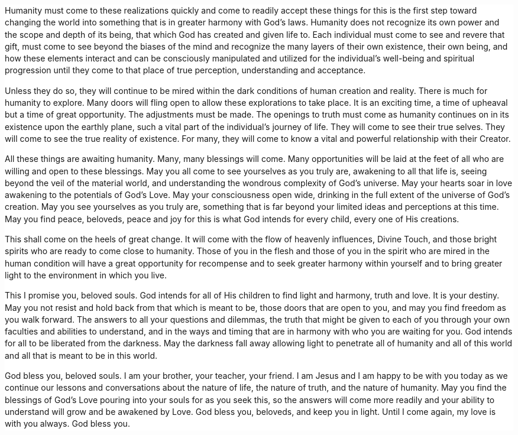 Humanity must come to these realizations quickly and come to readily accept these things for this is the first step toward changing the world into something that is in greater harmony with God’s laws. Humanity does not recognize its own power and the scope and depth of its being, that which God has created and given life to. Each individual must come to see and revere that gift, must come to see beyond the biases of the mind and recognize the many layers of their own existence, their own being, and how these elements interact and can be consciously manipulated and utilized for the individual’s well-being and spiritual progression until they come to that place of true perception, understanding and acceptance.

Unless they do so, they will continue to be mired within the dark conditions of human creation and reality. There is much for humanity to explore. Many doors will fling open to allow these explorations to take place. It is an exciting time, a time of upheaval but a time of great opportunity. The adjustments must be made. The openings to truth must come as humanity continues on in its existence upon the earthly plane, such a vital part of the individual’s journey of life. They will come to see their true selves. They will come to see the true reality of existence. For many, they will come to know a vital and powerful relationship with their Creator.

All these things are awaiting humanity. Many, many blessings will come. Many opportunities will be laid at the feet of all who are willing and open to these blessings. May you all come to see yourselves as you truly are, awakening to all that life is, seeing beyond the veil of the material world, and understanding the wondrous complexity of God’s universe. May your hearts soar in love awakening to the potentials of God’s Love. May your consciousness open wide, drinking in the full extent of the universe of God’s creation. May you see yourselves as you truly are, something that is far beyond your limited ideas and perceptions at this time. May you find peace, beloveds, peace and joy for this is what God intends for every child, every one of His creations. 

This shall come on the heels of great change. It will come with the flow of heavenly influences, Divine Touch, and those bright spirits who are ready to come close to humanity. Those of you in the flesh and those of you in the spirit who are mired in the human condition will have a great opportunity for recompense and to seek greater harmony within yourself and to bring greater light to the environment in which you live.

This I promise you, beloved souls. God intends for all of His children to find light and harmony, truth and love. It is your destiny. May you not resist and hold back from that which is meant to be, those doors that are open to you, and may you find freedom as you walk forward. The answers to all your questions and dilemmas, the truth that might be given to each of you through your own faculties and abilities to understand, and in the ways and timing that are in harmony with who you are waiting for you. God intends for all to be liberated from the darkness. May the darkness fall away allowing light to penetrate all of humanity and all of this world and all that is meant to be in this world. 

God bless you, beloved souls. I am your brother, your teacher, your friend. I am Jesus and I am happy to be with you today as we continue our lessons and conversations about the nature of life, the nature of truth, and the nature of humanity. May you find the blessings of God’s Love pouring into your souls for as you seek this, so the answers will come more readily and your ability to understand will grow and be awakened by Love. God bless you, beloveds, and keep you in light. Until I come again, my love is with you always. God bless you.